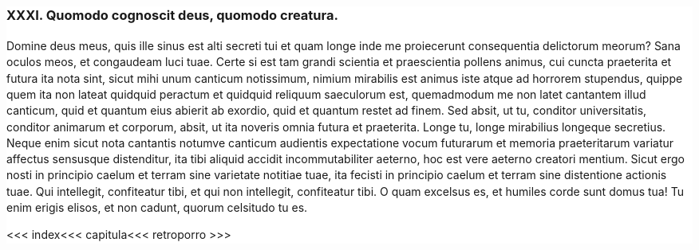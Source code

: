 ### XXXI. Quomodo cognoscit deus, quomodo creatura.

Domine deus meus, quis ille sinus est alti secreti tui et quam longe inde me proiecerunt consequentia delictorum meorum? Sana oculos meos, et congaudeam luci tuae. Certe si est tam grandi scientia et praescientia pollens animus, cui cuncta praeterita et futura ita nota sint, sicut mihi unum canticum notissimum, nimium mirabilis est animus iste atque ad horrorem stupendus, quippe quem ita non lateat quidquid peractum et quidquid reliquum saeculorum est, quemadmodum me non latet cantantem illud canticum, quid et quantum eius abierit ab exordio, quid et quantum restet ad finem. Sed absit, ut tu, conditor universitatis, conditor animarum et corporum, absit, ut ita noveris omnia futura et praeterita. Longe tu, longe mirabilius longeque secretius. Neque enim sicut nota cantantis notumve canticum audientis expectatione vocum futurarum et memoria praeteritarum variatur affectus sensusque distenditur, ita tibi aliquid accidit incommutabiliter aeterno, hoc est vere aeterno creatori mentium. Sicut ergo nosti in principio caelum et terram sine varietate notitiae tuae, ita fecisti in principio caelum et terram sine distentione actionis tuae. Qui intellegit, confiteatur tibi, et qui non intellegit, confiteatur tibi. O quam excelsus es, et humiles corde sunt domus tua! Tu enim erigis elisos, et non cadunt, quorum celsitudo tu es.

&lt;&lt;&lt; index&lt;&lt;&lt; capitula&lt;&lt;&lt; retroporro &gt;&gt;&gt;

